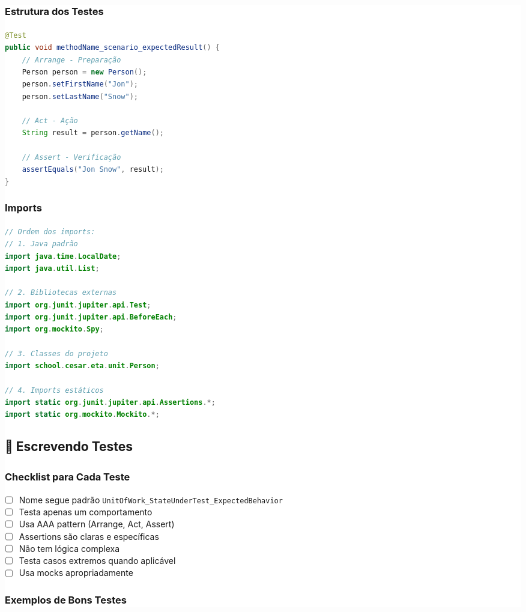 ### Estrutura dos Testes
```java
@Test
public void methodName_scenario_expectedResult() {
    // Arrange - Preparação
    Person person = new Person();
    person.setFirstName("Jon");
    person.setLastName("Snow");
    
    // Act - Ação
    String result = person.getName();
    
    // Assert - Verificação
    assertEquals("Jon Snow", result);
}
```

### Imports
```java
// Ordem dos imports:
// 1. Java padrão
import java.time.LocalDate;
import java.util.List;

// 2. Bibliotecas externas
import org.junit.jupiter.api.Test;
import org.junit.jupiter.api.BeforeEach;
import org.mockito.Spy;

// 3. Classes do projeto
import school.cesar.eta.unit.Person;

// 4. Imports estáticos
import static org.junit.jupiter.api.Assertions.*;
import static org.mockito.Mockito.*;
```

## 🧪 Escrevendo Testes

### Checklist para Cada Teste
- [ ] Nome segue padrão `UnitOfWork_StateUnderTest_ExpectedBehavior`
- [ ] Testa apenas um comportamento
- [ ] Usa AAA pattern (Arrange, Act, Assert)
- [ ] Assertions são claras e específicas
- [ ] Não tem lógica complexa
- [ ] Testa casos extremos quando aplicável
- [ ] Usa mocks apropriadamente

### Exemplos de Bons Testes
